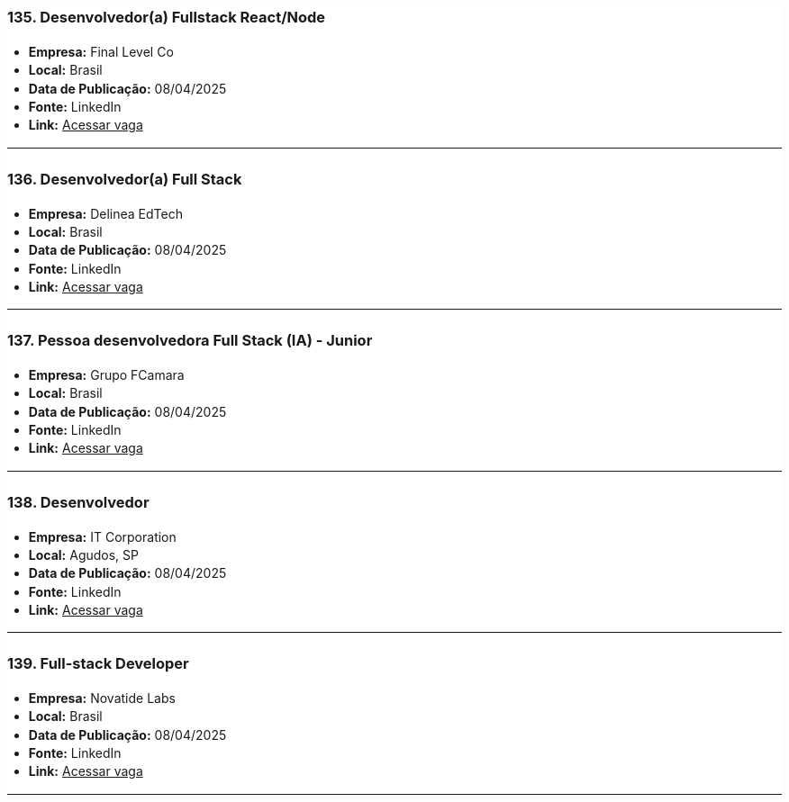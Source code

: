 
### 135. Desenvolvedor(a) Fullstack React/Node

- **Empresa:** Final Level Co
- **Local:** Brasil
- **Data de Publicação:** 08/04/2025
- **Fonte:** LinkedIn
- **Link:** [Acessar vaga](https://br.linkedin.com/jobs/view/desenvolvedor-a-fullstack-react-node-at-final-level-co-4181483639?position=25&pageNum=0&refId=TQbUyPnIlnhqXQs0SBYfVw%3D%3D&trackingId=LjsJoWzSGJbb5rRLlDMTjA%3D%3D)

---

### 136. Desenvolvedor(a) Full Stack

- **Empresa:** Delinea EdTech
- **Local:** Brasil
- **Data de Publicação:** 08/04/2025
- **Fonte:** LinkedIn
- **Link:** [Acessar vaga](https://br.linkedin.com/jobs/view/desenvolvedor-a-full-stack-at-delinea-edtech-4191643070?position=26&pageNum=0&refId=TQbUyPnIlnhqXQs0SBYfVw%3D%3D&trackingId=QWHYvfq6LJ6ca%2Fx67umDng%3D%3D)

---

### 137. Pessoa desenvolvedora Full Stack (IA) - Junior

- **Empresa:** Grupo FCamara
- **Local:** Brasil
- **Data de Publicação:** 08/04/2025
- **Fonte:** LinkedIn
- **Link:** [Acessar vaga](https://br.linkedin.com/jobs/view/pessoa-desenvolvedora-full-stack-ia-junior-at-fcamara-consulting-training-4203463820?position=27&pageNum=0&refId=TQbUyPnIlnhqXQs0SBYfVw%3D%3D&trackingId=XC%2FiLGe4vWdwpZAqO8b%2F7Q%3D%3D)

---

### 138. Desenvolvedor

- **Empresa:** IT Corporation
- **Local:** Agudos, SP
- **Data de Publicação:** 08/04/2025
- **Fonte:** LinkedIn
- **Link:** [Acessar vaga](https://br.linkedin.com/jobs/view/desenvolvedor-at-it-corporation-4196541918?position=28&pageNum=0&refId=TQbUyPnIlnhqXQs0SBYfVw%3D%3D&trackingId=YzzZw6mfewHtLIrlKn8cKg%3D%3D)

---

### 139. Full-stack Developer

- **Empresa:** Novatide Labs
- **Local:** Brasil
- **Data de Publicação:** 08/04/2025
- **Fonte:** LinkedIn
- **Link:** [Acessar vaga](https://br.linkedin.com/jobs/view/full-stack-developer-at-novatide-labs-4169596094?position=29&pageNum=0&refId=TQbUyPnIlnhqXQs0SBYfVw%3D%3D&trackingId=pp%2BehuTPYPdfh6USOPmKMg%3D%3D)

---